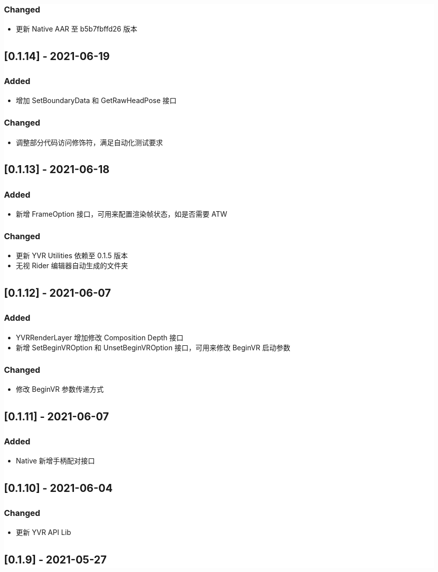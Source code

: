 ### Changed

-   更新 Native AAR 至 b5b7fbffd26 版本

## [0.1.14] - 2021-06-19

### Added

-   增加 SetBoundaryData 和 GetRawHeadPose 接口

### Changed

-   调整部分代码访问修饰符，满足自动化测试要求

## [0.1.13] - 2021-06-18

### Added

-   新增 FrameOption 接口，可用来配置渲染帧状态，如是否需要 ATW

### Changed

-   更新 YVR Utilities 依赖至 0.1.5 版本
-   无视 Rider 编辑器自动生成的文件夹

## [0.1.12] - 2021-06-07

### Added

-   YVRRenderLayer 增加修改 Composition Depth 接口
-   新增 SetBeginVROption 和 UnsetBeginVROption 接口，可用来修改 BeginVR 启动参数

### Changed

-   修改 BeginVR 参数传递方式

## [0.1.11] - 2021-06-07

### Added

-   Native 新增手柄配对接口

## [0.1.10] - 2021-06-04

### Changed

-   更新 YVR API Lib

## [0.1.9] - 2021-05-27
